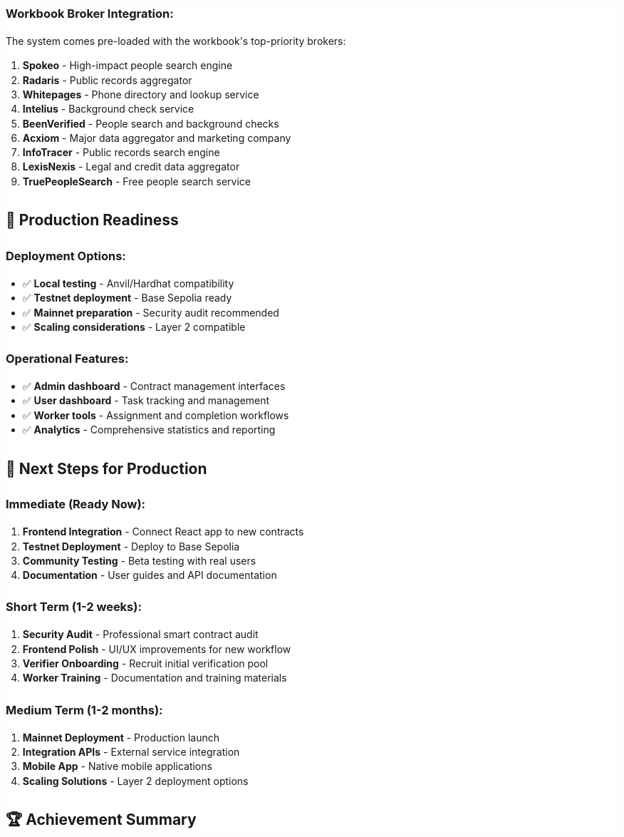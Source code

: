 ### **Workbook Broker Integration:**
The system comes pre-loaded with the workbook's top-priority brokers:
1. **Spokeo** - High-impact people search engine
2. **Radaris** - Public records aggregator  
3. **Whitepages** - Phone directory and lookup service
4. **Intelius** - Background check service
5. **BeenVerified** - People search and background checks
6. **Acxiom** - Major data aggregator and marketing company
7. **InfoTracer** - Public records search engine
8. **LexisNexis** - Legal and credit data aggregator
9. **TruePeopleSearch** - Free people search service

## 🚀 **Production Readiness**

### **Deployment Options:**
- ✅ **Local testing** - Anvil/Hardhat compatibility
- ✅ **Testnet deployment** - Base Sepolia ready
- ✅ **Mainnet preparation** - Security audit recommended
- ✅ **Scaling considerations** - Layer 2 compatible

### **Operational Features:**
- ✅ **Admin dashboard** - Contract management interfaces
- ✅ **User dashboard** - Task tracking and management
- ✅ **Worker tools** - Assignment and completion workflows
- ✅ **Analytics** - Comprehensive statistics and reporting

## 🎯 **Next Steps for Production**

### **Immediate (Ready Now):**
1. **Frontend Integration** - Connect React app to new contracts
2. **Testnet Deployment** - Deploy to Base Sepolia
3. **Community Testing** - Beta testing with real users
4. **Documentation** - User guides and API documentation

### **Short Term (1-2 weeks):**
1. **Security Audit** - Professional smart contract audit
2. **Frontend Polish** - UI/UX improvements for new workflow
3. **Verifier Onboarding** - Recruit initial verification pool
4. **Worker Training** - Documentation and training materials

### **Medium Term (1-2 months):**
1. **Mainnet Deployment** - Production launch
2. **Integration APIs** - External service integration
3. **Mobile App** - Native mobile applications
4. **Scaling Solutions** - Layer 2 deployment options

## 🏆 **Achievement Summary**
